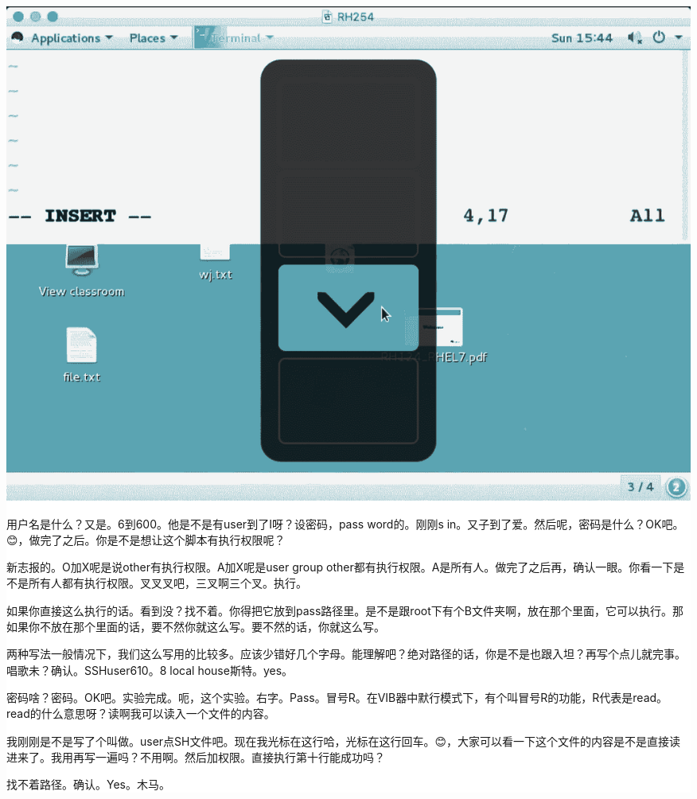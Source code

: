 ![](img/05727c46715f57989b4e98bb086d86f2_13.png)

用户名是什么？又是。6到600。他是不是有user到了I呀？设密码，pass word的。刚刚s in。又子到了爱。然后呢，密码是什么？OK吧。😊，做完了之后。你是不是想让这个脚本有执行权限呢？

新志报的。O加X呢是说other有执行权限。A加X呢是user group other都有执行权限。A是所有人。做完了之后再，确认一眼。你看一下是不是所有人都有执行权限。叉叉叉吧，三叉啊三个叉。执行。

如果你直接这么执行的话。看到没？找不着。你得把它放到pass路径里。是不是跟root下有个B文件夹啊，放在那个里面，它可以执行。那如果你不放在那个里面的话，要不然你就这么写。要不然的话，你就这么写。

两种写法一般情况下，我们这么写用的比较多。应该少错好几个字母。能理解吧？绝对路径的话，你是不是也跟入坦？再写个点儿就完事。唱歌未？确认。SSHuser610。8 local house斯特。yes。

密码啥？密码。OK吧。实验完成。呃，这个实验。右字。Pass。冒号R。在VIB器中默行模式下，有个叫冒号R的功能，R代表是read。read的什么意思呀？读啊我可以读入一个文件的内容。

我刚刚是不是写了个叫做。user点SH文件吧。现在我光标在这行哈，光标在这行回车。😊，大家可以看一下这个文件的内容是不是直接读进来了。我用再写一遍吗？不用啊。然后加权限。直接执行第十行能成功吗？

找不着路径。确认。Yes。木马。
